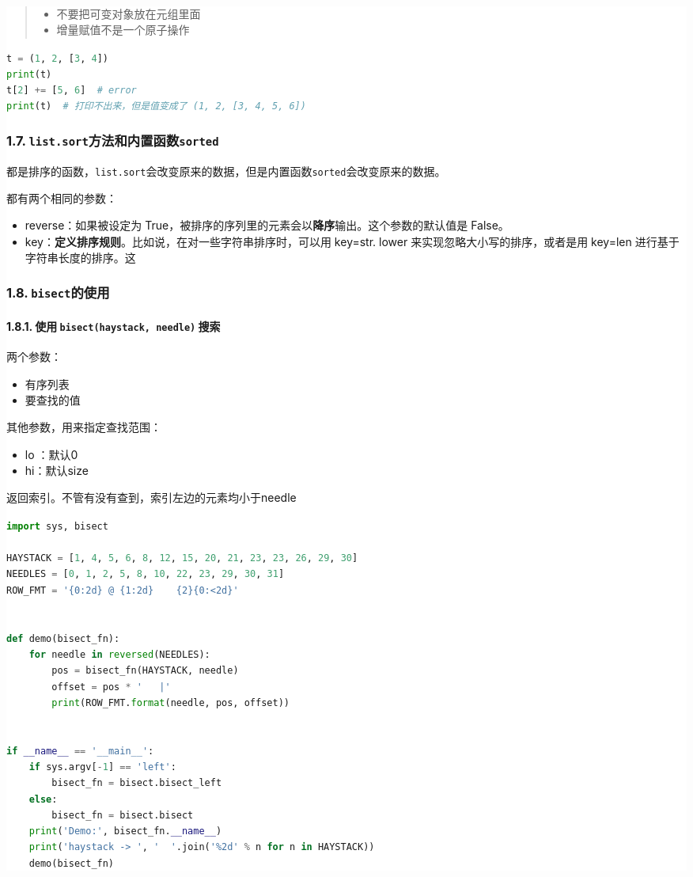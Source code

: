 > - 不要把可变对象放在元组里面
> - 增量赋值不是一个原子操作

```python
t = (1, 2, [3, 4])
print(t)
t[2] += [5, 6]  # error
print(t)  # 打印不出来，但是值变成了 (1, 2, [3, 4, 5, 6])
```

### 1.7. `list.sort`方法和内置函数`sorted`

都是排序的函数，`list.sort`会改变原来的数据，但是内置函数`sorted`会改变原来的数据。

都有两个相同的参数：

- reverse：如果被设定为 True，被排序的序列里的元素会以**降序**输出。这个参数的默认值是 False。
- key：**定义排序规则**。比如说，在对一些字符串排序时，可以用 key=str. lower 来实现忽略大小写的排序，或者是用 key=len 进行基于字符串长度的排序。这

### 1.8. `bisect`的使用

#### 1.8.1. 使用 `bisect(haystack, needle)` 搜索

两个参数：

- 有序列表
- 要查找的值

其他参数，用来指定查找范围：

- lo ：默认0
- hi：默认size

返回索引。不管有没有查到，索引左边的元素均小于needle

```python
import sys, bisect

HAYSTACK = [1, 4, 5, 6, 8, 12, 15, 20, 21, 23, 23, 26, 29, 30]
NEEDLES = [0, 1, 2, 5, 8, 10, 22, 23, 29, 30, 31]
ROW_FMT = '{0:2d} @ {1:2d}    {2}{0:<2d}'


def demo(bisect_fn):
    for needle in reversed(NEEDLES):
        pos = bisect_fn(HAYSTACK, needle)
        offset = pos * '   |'
        print(ROW_FMT.format(needle, pos, offset))


if __name__ == '__main__':
    if sys.argv[-1] == 'left':
        bisect_fn = bisect.bisect_left
    else:
        bisect_fn = bisect.bisect
    print('Demo:', bisect_fn.__name__)
    print('haystack -> ', '  '.join('%2d' % n for n in HAYSTACK))
    demo(bisect_fn)
```
